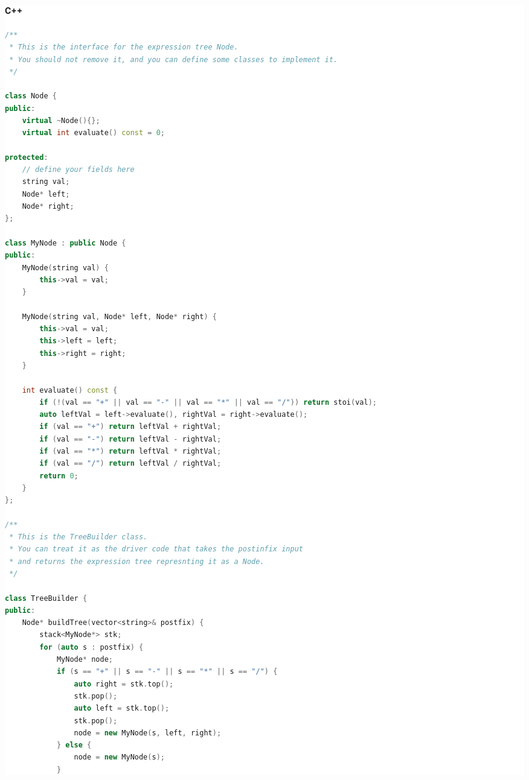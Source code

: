 #### C++

```cpp
/**
 * This is the interface for the expression tree Node.
 * You should not remove it, and you can define some classes to implement it.
 */

class Node {
public:
    virtual ~Node(){};
    virtual int evaluate() const = 0;

protected:
    // define your fields here
    string val;
    Node* left;
    Node* right;
};

class MyNode : public Node {
public:
    MyNode(string val) {
        this->val = val;
    }

    MyNode(string val, Node* left, Node* right) {
        this->val = val;
        this->left = left;
        this->right = right;
    }

    int evaluate() const {
        if (!(val == "+" || val == "-" || val == "*" || val == "/")) return stoi(val);
        auto leftVal = left->evaluate(), rightVal = right->evaluate();
        if (val == "+") return leftVal + rightVal;
        if (val == "-") return leftVal - rightVal;
        if (val == "*") return leftVal * rightVal;
        if (val == "/") return leftVal / rightVal;
        return 0;
    }
};

/**
 * This is the TreeBuilder class.
 * You can treat it as the driver code that takes the postinfix input
 * and returns the expression tree represnting it as a Node.
 */

class TreeBuilder {
public:
    Node* buildTree(vector<string>& postfix) {
        stack<MyNode*> stk;
        for (auto s : postfix) {
            MyNode* node;
            if (s == "+" || s == "-" || s == "*" || s == "/") {
                auto right = stk.top();
                stk.pop();
                auto left = stk.top();
                stk.pop();
                node = new MyNode(s, left, right);
            } else {
                node = new MyNode(s);
            }
```